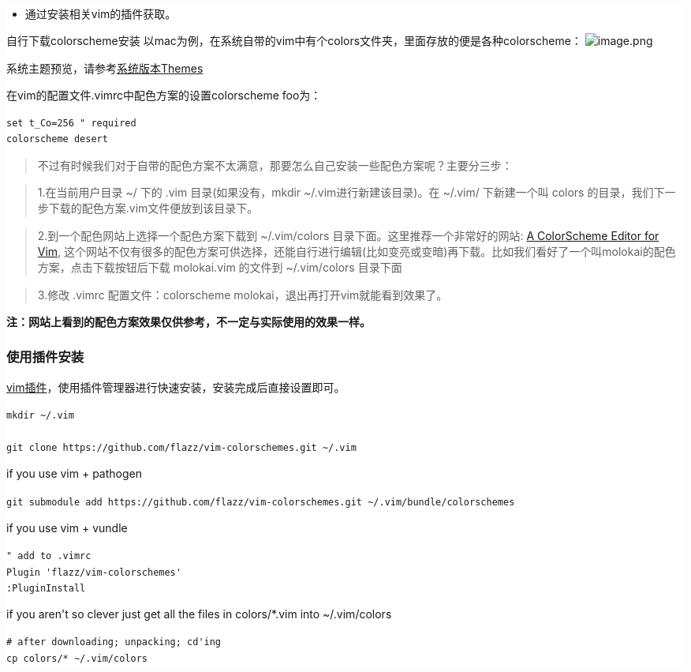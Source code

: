 - 通过安装相关vim的插件获取。

自行下载colorscheme安装
以mac为例，在系统自带的vim中有个colors文件夹，里面存放的便是各种colorscheme：
![image.png](https://upload-images.jianshu.io/upload_images/1401554-836addffc0098737.png?imageMogr2/auto-orient/strip%7CimageView2/2/w/1240)

系统主题预览，请参考[系统版本Themes](https://www.cnblogs.com/jhssd/p/6803689.html)

在vim的配置文件.vimrc中配色方案的设置colorscheme foo为：

```
set t_Co=256 " required
colorscheme desert
```

>不过有时候我们对于自带的配色方案不太满意，那要怎么自己安装一些配色方案呢？主要分三步：

>1.在当前用户目录 ~/ 下的 .vim 目录(如果没有，mkdir ~/.vim进行新建该目录)。在 ~/.vim/ 下新建一个叫 colors 的目录，我们下一步下载的配色方案.vim文件便放到该目录下。

>2.到一个配色网站上选择一个配色方案下载到 ~/.vim/colors 目录下面。这里推荐一个非常好的网站: [A ColorScheme Editor for Vim](http://bytefluent.com/vivify/), 这个网站不仅有很多的配色方案可供选择，还能自行进行编辑(比如变亮或变暗)再下载。比如我们看好了一个叫molokai的配色方案，点击下载按钮后下载 molokai.vim 的文件到 ~/.vim/colors 目录下面

>3.修改 .vimrc 配置文件：colorscheme molokai，退出再打开vim就能看到效果了。

**注：网站上看到的配色方案效果仅供参考，不一定与实际使用的效果一样。**


### 使用插件安装

[vim插件](https://github.com/flazz/vim-colorschemes)，使用插件管理器进行快速安装，安装完成后直接设置即可。


```
mkdir ~/.vim

git clone https://github.com/flazz/vim-colorschemes.git ~/.vim
```

if you use vim + pathogen

```
git submodule add https://github.com/flazz/vim-colorschemes.git ~/.vim/bundle/colorschemes
```

if you use vim + vundle

```
" add to .vimrc
Plugin 'flazz/vim-colorschemes'
:PluginInstall
```

if you aren't so clever just get all the files in colors/*.vim into ~/.vim/colors

```
# after downloading; unpacking; cd'ing
cp colors/* ~/.vim/colors
```
